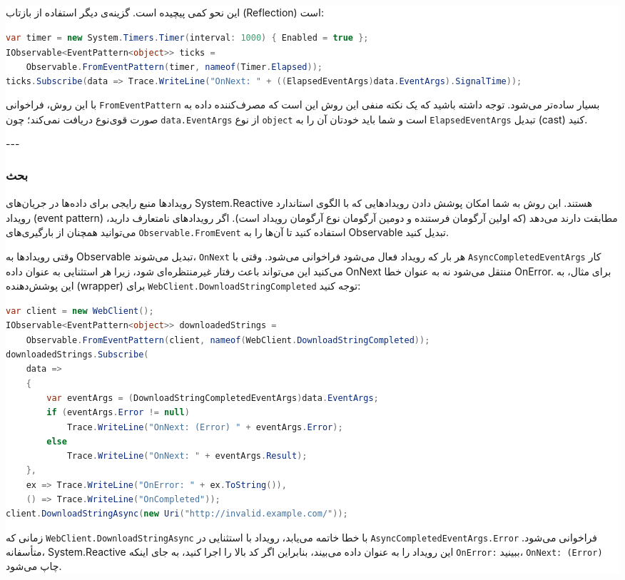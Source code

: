 این نحو کمی پیچیده است. گزینه‌ی دیگر استفاده از بازتاب (Reflection) است:

<div dir="ltr" align="left">


```csharp
var timer = new System.Timers.Timer(interval: 1000) { Enabled = true };
IObservable<EventPattern<object>> ticks =
    Observable.FromEventPattern(timer, nameof(Timer.Elapsed));
ticks.Subscribe(data => Trace.WriteLine("OnNext: " + ((ElapsedEventArgs)data.EventArgs).SignalTime));
```

با این روش، فراخوانی `FromEventPattern` بسیار ساده‌تر می‌شود. توجه داشته باشید که یک نکته منفی این روش این است که مصرف‌کننده داده به صورت قوی‌نوع دریافت نمی‌کند؛ چون `data.EventArgs` از نوع `object` است و شما باید خودتان آن را به `ElapsedEventArgs` تبدیل (cast) کنید.

</div>
---

### بحث

رویدادها منبع رایجی برای داده‌ها در جریان‌های System.Reactive هستند. این روش به شما امکان پوشش دادن رویدادهایی که با الگوی استاندارد رویداد (event pattern) مطابقت دارند می‌دهد (که اولین آرگومان فرستنده و دومین آرگومان نوع آرگومان رویداد است). اگر رویدادهای نامتعارف دارید، می‌توانید همچنان از بارگیری‌های `Observable.FromEvent` استفاده کنید تا آن‌ها را به Observable تبدیل کنید.

وقتی رویدادها به Observable تبدیل می‌شوند، `OnNext` هر بار که رویداد فعال می‌شود فراخوانی می‌شود. وقتی با `AsyncCompletedEventArgs` کار می‌کنید این می‌تواند باعث رفتار غیرمنتظره‌ای شود، زیرا هر استثنایی به عنوان داده OnNext منتقل می‌شود نه به عنوان خطا OnError. برای مثال، به این پوشش‌دهنده (wrapper) برای `WebClient.DownloadStringCompleted` توجه کنید:

<div dir="ltr" align="left">


```csharp
var client = new WebClient();
IObservable<EventPattern<object>> downloadedStrings =
    Observable.FromEventPattern(client, nameof(WebClient.DownloadStringCompleted));
downloadedStrings.Subscribe(
    data =>
    {
        var eventArgs = (DownloadStringCompletedEventArgs)data.EventArgs;
        if (eventArgs.Error != null)
            Trace.WriteLine("OnNext: (Error) " + eventArgs.Error);
        else
            Trace.WriteLine("OnNext: " + eventArgs.Result);
    },
    ex => Trace.WriteLine("OnError: " + ex.ToString()),
    () => Trace.WriteLine("OnCompleted"));
client.DownloadStringAsync(new Uri("http://invalid.example.com/"));
```

</div>

زمانی که `WebClient.DownloadStringAsync` با خطا خاتمه می‌یابد، رویداد با استثنایی در `AsyncCompletedEventArgs.Error` فراخوانی می‌شود. متأسفانه، System.Reactive این رویداد را به عنوان داده می‌بیند، بنابراین اگر کد بالا را اجرا کنید، به جای اینکه `OnError:` ببینید، `OnNext: (Error)` چاپ می‌شود.

